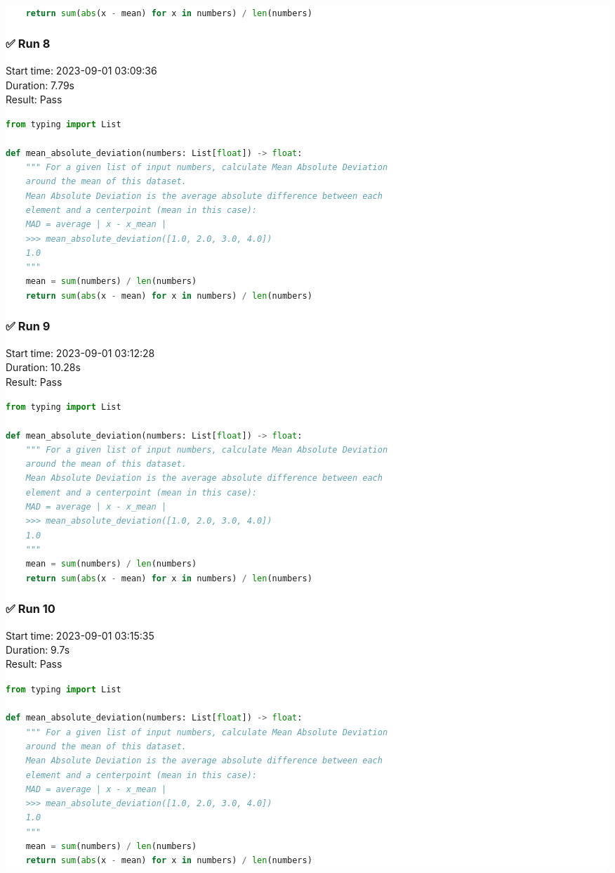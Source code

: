 ```python
    return sum(abs(x - mean) for x in numbers) / len(numbers)
```
### ✅ Run 8
Start time: 2023-09-01 03:09:36<br />
Duration: 7.79s<br />
Result: Pass
```python
from typing import List

def mean_absolute_deviation(numbers: List[float]) -> float:
    """ For a given list of input numbers, calculate Mean Absolute Deviation
    around the mean of this dataset.
    Mean Absolute Deviation is the average absolute difference between each
    element and a centerpoint (mean in this case):
    MAD = average | x - x_mean |
    >>> mean_absolute_deviation([1.0, 2.0, 3.0, 4.0])
    1.0
    """
    mean = sum(numbers) / len(numbers)
    return sum(abs(x - mean) for x in numbers) / len(numbers)
```
### ✅ Run 9
Start time: 2023-09-01 03:12:28<br />
Duration: 10.28s<br />
Result: Pass
```python
from typing import List

def mean_absolute_deviation(numbers: List[float]) -> float:
    """ For a given list of input numbers, calculate Mean Absolute Deviation
    around the mean of this dataset.
    Mean Absolute Deviation is the average absolute difference between each
    element and a centerpoint (mean in this case):
    MAD = average | x - x_mean |
    >>> mean_absolute_deviation([1.0, 2.0, 3.0, 4.0])
    1.0
    """
    mean = sum(numbers) / len(numbers)
    return sum(abs(x - mean) for x in numbers) / len(numbers)
```
### ✅ Run 10
Start time: 2023-09-01 03:15:35<br />
Duration: 9.7s<br />
Result: Pass
```python
from typing import List

def mean_absolute_deviation(numbers: List[float]) -> float:
    """ For a given list of input numbers, calculate Mean Absolute Deviation
    around the mean of this dataset.
    Mean Absolute Deviation is the average absolute difference between each
    element and a centerpoint (mean in this case):
    MAD = average | x - x_mean |
    >>> mean_absolute_deviation([1.0, 2.0, 3.0, 4.0])
    1.0
    """
    mean = sum(numbers) / len(numbers)
    return sum(abs(x - mean) for x in numbers) / len(numbers)
```
